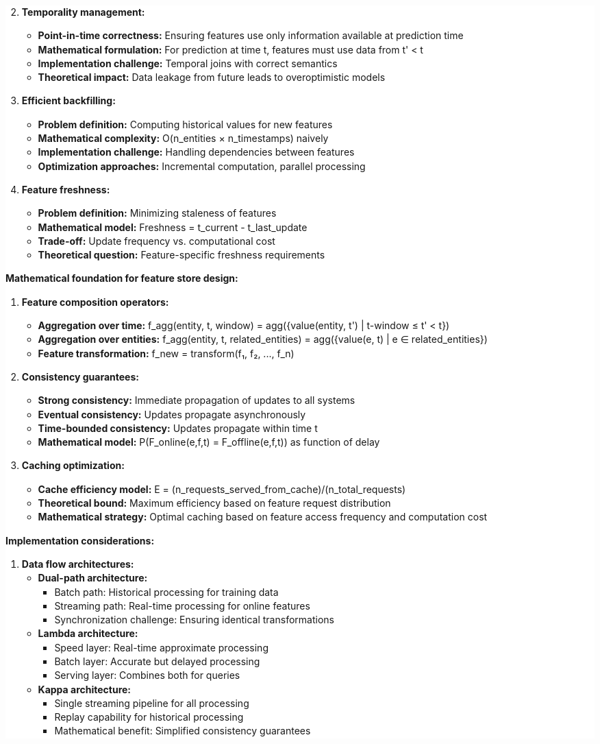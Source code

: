 2. **Temporality management:**
   - **Point-in-time correctness:** Ensuring features use only information available at prediction time
   - **Mathematical formulation:** For prediction at time t, features must use data from t' < t
   - **Implementation challenge:** Temporal joins with correct semantics
   - **Theoretical impact:** Data leakage from future leads to overoptimistic models

3. **Efficient backfilling:**
   - **Problem definition:** Computing historical values for new features
   - **Mathematical complexity:** O(n_entities × n_timestamps) naively
   - **Implementation challenge:** Handling dependencies between features
   - **Optimization approaches:** Incremental computation, parallel processing

4. **Feature freshness:**
   - **Problem definition:** Minimizing staleness of features
   - **Mathematical model:** Freshness = t_current - t_last_update
   - **Trade-off:** Update frequency vs. computational cost
   - **Theoretical question:** Feature-specific freshness requirements

**Mathematical foundation for feature store design:**

1. **Feature composition operators:**
   - **Aggregation over time:** f_agg(entity, t, window) = agg({value(entity, t') | t-window ≤ t' < t})
   - **Aggregation over entities:** f_agg(entity, t, related_entities) = agg({value(e, t) | e ∈ related_entities})
   - **Feature transformation:** f_new = transform(f₁, f₂, ..., f_n)

2. **Consistency guarantees:**
   - **Strong consistency:** Immediate propagation of updates to all systems
   - **Eventual consistency:** Updates propagate asynchronously
   - **Time-bounded consistency:** Updates propagate within time t
   - **Mathematical model:** P(F_online(e,f,t) = F_offline(e,f,t)) as function of delay

3. **Caching optimization:**
   - **Cache efficiency model:** E = (n_requests_served_from_cache)/(n_total_requests)
   - **Theoretical bound:** Maximum efficiency based on feature request distribution
   - **Mathematical strategy:** Optimal caching based on feature access frequency and computation cost

**Implementation considerations:**

1. **Data flow architectures:**
   - **Dual-path architecture:**
     * Batch path: Historical processing for training data
     * Streaming path: Real-time processing for online features
     * Synchronization challenge: Ensuring identical transformations
   - **Lambda architecture:**
     * Speed layer: Real-time approximate processing
     * Batch layer: Accurate but delayed processing
     * Serving layer: Combines both for queries
   - **Kappa architecture:**
     * Single streaming pipeline for all processing
     * Replay capability for historical processing
     * Mathematical benefit: Simplified consistency guarantees
